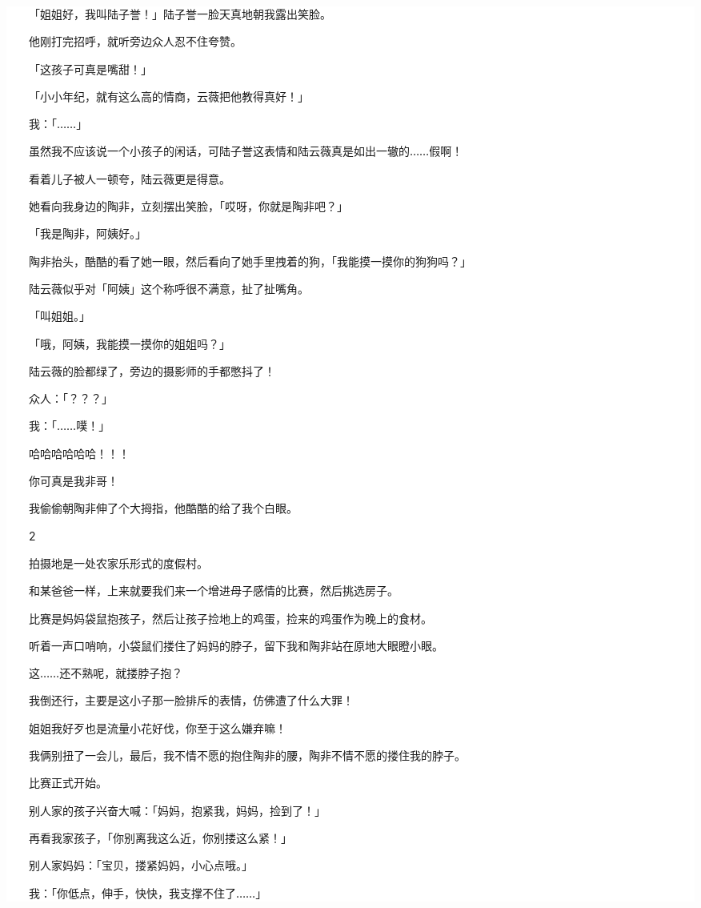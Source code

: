 &emsp;&emsp;「姐姐好，我叫陆子誉！」陆子誉一脸天真地朝我露出笑脸。  
  
&emsp;&emsp;他刚打完招呼，就听旁边众人忍不住夸赞。  
  
&emsp;&emsp;「这孩子可真是嘴甜！」  
  
&emsp;&emsp;「小小年纪，就有这么高的情商，云薇把他教得真好！」  
  
&emsp;&emsp;我：「……」  
  
&emsp;&emsp;虽然我不应该说一个小孩子的闲话，可陆子誉这表情和陆云薇真是如出一辙的……假啊！  
  
&emsp;&emsp;看着儿子被人一顿夸，陆云薇更是得意。  
  
&emsp;&emsp;她看向我身边的陶非，立刻摆出笑脸，「哎呀，你就是陶非吧？」　  
  
&emsp;&emsp;「我是陶非，阿姨好。」　  
  
&emsp;&emsp;陶非抬头，酷酷的看了她一眼，然后看向了她手里拽着的狗，「我能摸一摸你的狗狗吗？」  
  
&emsp;&emsp;陆云薇似乎对「阿姨」这个称呼很不满意，扯了扯嘴角。  
  
&emsp;&emsp;「叫姐姐。」  
  
&emsp;&emsp;「哦，阿姨，我能摸一摸你的姐姐吗？」  
  
&emsp;&emsp;陆云薇的脸都绿了，旁边的摄影师的手都憋抖了！  
  
&emsp;&emsp;众人：「？？？」  
  
&emsp;&emsp;我：「……噗！」  
  
&emsp;&emsp;哈哈哈哈哈哈！！！  
  
&emsp;&emsp;你可真是我非哥！  
  
&emsp;&emsp;我偷偷朝陶非伸了个大拇指，他酷酷的给了我个白眼。  
  
&emsp;&emsp;2  
  
&emsp;&emsp;拍摄地是一处农家乐形式的度假村。  
  
&emsp;&emsp;和某爸爸一样，上来就要我们来一个增进母子感情的比赛，然后挑选房子。  
  
&emsp;&emsp;比赛是妈妈袋鼠抱孩子，然后让孩子捡地上的鸡蛋，捡来的鸡蛋作为晚上的食材。  
  
&emsp;&emsp;听着一声口哨响，小袋鼠们搂住了妈妈的脖子，留下我和陶非站在原地大眼瞪小眼。  
  
&emsp;&emsp;这……还不熟呢，就搂脖子抱？  
  
&emsp;&emsp;我倒还行，主要是这小子那一脸排斥的表情，仿佛遭了什么大罪！  
  
&emsp;&emsp;姐姐我好歹也是流量小花好伐，你至于这么嫌弃嘛！  
  
&emsp;&emsp;我俩别扭了一会儿，最后，我不情不愿的抱住陶非的腰，陶非不情不愿的搂住我的脖子。  
  
&emsp;&emsp;比赛正式开始。  
  
&emsp;&emsp;别人家的孩子兴奋大喊：「妈妈，抱紧我，妈妈，捡到了！」  
  
&emsp;&emsp;再看我家孩子，「你别离我这么近，你别搂这么紧！」  
  
&emsp;&emsp;别人家妈妈：「宝贝，搂紧妈妈，小心点哦。」  
  
&emsp;&emsp;我：「你低点，伸手，快快，我支撑不住了……」  
  